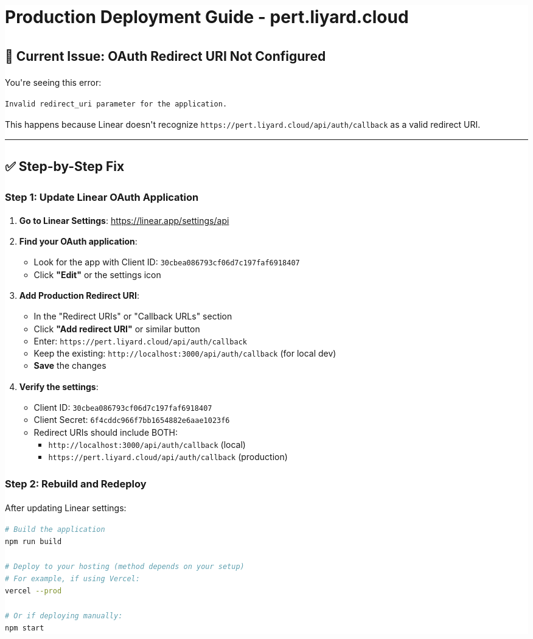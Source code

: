 # Production Deployment Guide - pert.liyard.cloud

## 🚨 Current Issue: OAuth Redirect URI Not Configured

You're seeing this error:
```
Invalid redirect_uri parameter for the application.
```

This happens because Linear doesn't recognize `https://pert.liyard.cloud/api/auth/callback` as a valid redirect URI.

---

## ✅ Step-by-Step Fix

### Step 1: Update Linear OAuth Application

1. **Go to Linear Settings**: https://linear.app/settings/api

2. **Find your OAuth application**:
   - Look for the app with Client ID: `30cbea086793cf06d7c197faf6918407`
   - Click **"Edit"** or the settings icon

3. **Add Production Redirect URI**:
   - In the "Redirect URIs" or "Callback URLs" section
   - Click **"Add redirect URI"** or similar button
   - Enter: `https://pert.liyard.cloud/api/auth/callback`
   - Keep the existing: `http://localhost:3000/api/auth/callback` (for local dev)
   - **Save** the changes

4. **Verify the settings**:
   - Client ID: `30cbea086793cf06d7c197faf6918407`
   - Client Secret: `6f4cddc966f7bb1654882e6aae1023f6`
   - Redirect URIs should include BOTH:
     - `http://localhost:3000/api/auth/callback` (local)
     - `https://pert.liyard.cloud/api/auth/callback` (production)

### Step 2: Rebuild and Redeploy

After updating Linear settings:

```bash
# Build the application
npm run build

# Deploy to your hosting (method depends on your setup)
# For example, if using Vercel:
vercel --prod

# Or if deploying manually:
npm start
```
